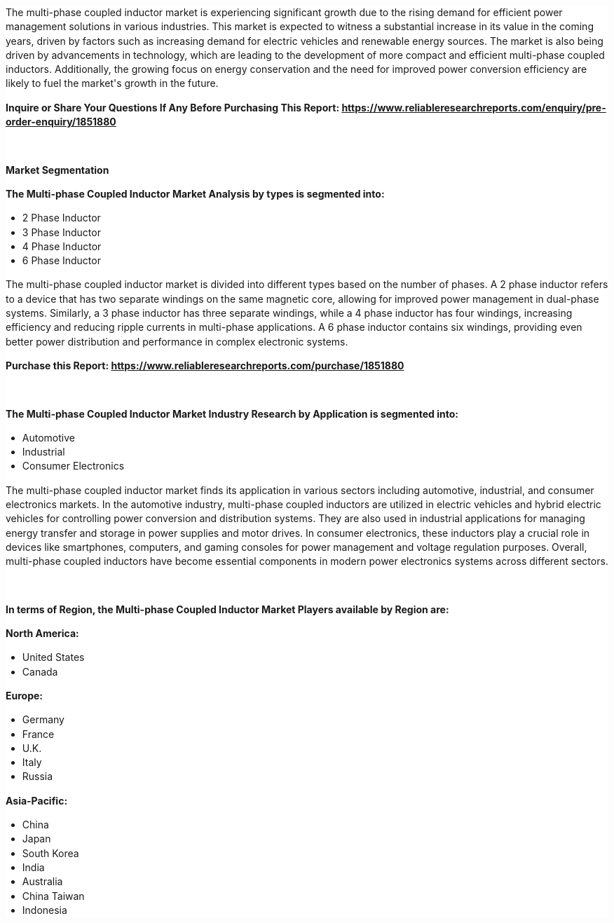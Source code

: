 <p><p>The multi-phase coupled inductor market is experiencing significant growth due to the rising demand for efficient power management solutions in various industries. This market is expected to witness a substantial increase in its value in the coming years, driven by factors such as increasing demand for electric vehicles and renewable energy sources. The market is also being driven by advancements in technology, which are leading to the development of more compact and efficient multi-phase coupled inductors. Additionally, the growing focus on energy conservation and the need for improved power conversion efficiency are likely to fuel the market's growth in the future.</p></p>
<p><strong>Inquire or Share Your Questions If Any Before Purchasing This Report: <a href="https://www.reliableresearchreports.com/enquiry/pre-order-enquiry/1851880">https://www.reliableresearchreports.com/enquiry/pre-order-enquiry/1851880</a></strong></p>
<p>&nbsp;</p>
<p><strong>Market Segmentation</strong></p>
<p><strong>The Multi-phase Coupled Inductor Market Analysis by types is segmented into:</strong></p>
<p><ul><li>2 Phase Inductor</li><li>3 Phase Inductor</li><li>4 Phase Inductor</li><li>6 Phase Inductor</li></ul></p>
<p><p>The multi-phase coupled inductor market is divided into different types based on the number of phases. A 2 phase inductor refers to a device that has two separate windings on the same magnetic core, allowing for improved power management in dual-phase systems. Similarly, a 3 phase inductor has three separate windings, while a 4 phase inductor has four windings, increasing efficiency and reducing ripple currents in multi-phase applications. A 6 phase inductor contains six windings, providing even better power distribution and performance in complex electronic systems.</p></p>
<p><strong>Purchase this Report:&nbsp;<a href="https://www.reliableresearchreports.com/purchase/1851880">https://www.reliableresearchreports.com/purchase/1851880</a></strong></p>
<p>&nbsp;</p>
<p><strong>The Multi-phase Coupled Inductor Market Industry Research by Application is segmented into:</strong></p>
<p><ul><li>Automotive</li><li>Industrial</li><li>Consumer Electronics</li></ul></p>
<p><p>The multi-phase coupled inductor market finds its application in various sectors including automotive, industrial, and consumer electronics markets. In the automotive industry, multi-phase coupled inductors are utilized in electric vehicles and hybrid electric vehicles for controlling power conversion and distribution systems. They are also used in industrial applications for managing energy transfer and storage in power supplies and motor drives. In consumer electronics, these inductors play a crucial role in devices like smartphones, computers, and gaming consoles for power management and voltage regulation purposes. Overall, multi-phase coupled inductors have become essential components in modern power electronics systems across different sectors.</p></p>
<p>&nbsp;</p>
<p><strong>In terms of Region, the Multi-phase Coupled Inductor Market Players available by Region are:</strong></p>
<p>
    <p> <strong> North America: </strong>
        <ul>
            <li>United States</li>
            <li>Canada</li>
        </ul>
        </p> 
    <p> <strong> Europe: </strong>
        <ul>
            <li>Germany</li>
            <li>France</li>
            <li>U.K.</li>
            <li>Italy</li>
            <li>Russia</li>
        </ul>
        </p> 
    <p> <strong> Asia-Pacific: </strong>
        <ul>
            <li>China</li>
            <li>Japan</li>
            <li>South Korea</li>
            <li>India</li>
            <li>Australia</li>
            <li>China Taiwan</li>
            <li>Indonesia</li>